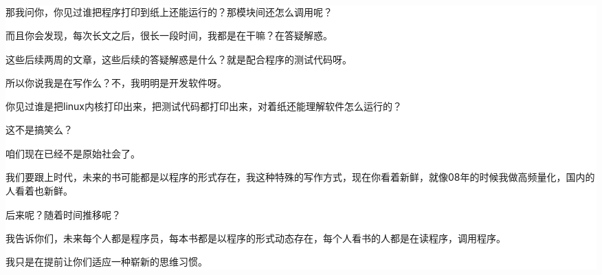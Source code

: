 那我问你，你见过谁把程序打印到纸上还能运行的？那模块间还怎么调用呢？

而且你会发现，每次长文之后，很长一段时间，我都是在干嘛？在答疑解惑。

这些后续两周的文章，这些后续的答疑解惑是什么？就是配合程序的测试代码呀。  

所以你说我是在写作么？不，我明明是开发软件呀。  

你见过谁是把linux内核打印出来，把测试代码都打印出来，对着纸还能理解软件怎么运行的？  

这不是搞笑么？  

咱们现在已经不是原始社会了。

我们要跟上时代，未来的书可能都是以程序的形式存在，我这种特殊的写作方式，现在你看着新鲜，就像08年的时候我做高频量化，国内的人看着也新鲜。

后来呢？随着时间推移呢？

我告诉你们，未来每个人都是程序员，每本书都是以程序的形式动态存在，每个人看书的人都是在读程序，调用程序。

我只是在提前让你们适应一种崭新的思维习惯。

